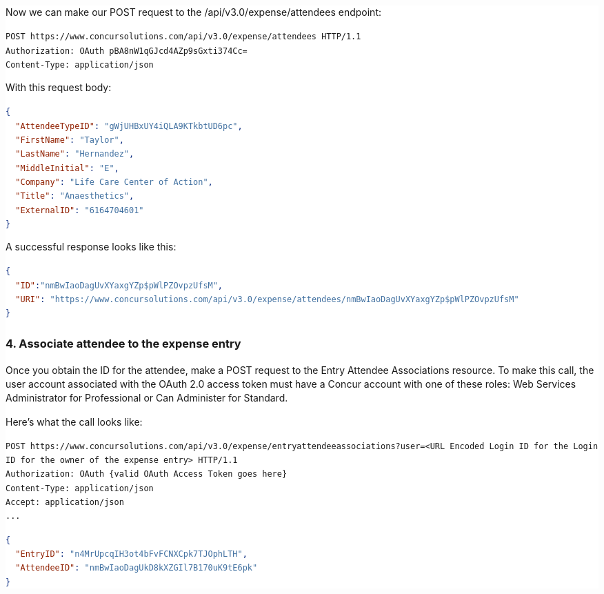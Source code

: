 Now we can make our POST request to the /api/v3.0/expense/attendees endpoint:

```http
POST https://www.concursolutions.com/api/v3.0/expense/attendees HTTP/1.1
Authorization: OAuth pBA8nW1qGJcd4AZp9sGxti374Cc=
Content-Type: application/json
```

With this request body:

```json
{
  "AttendeeTypeID": "gWjUHBxUY4iQLA9KTkbtUD6pc",
  "FirstName": "Taylor",
  "LastName": "Hernandez",
  "MiddleInitial": "E",
  "Company": "Life Care Center of Action",
  "Title": "Anaesthetics",
  "ExternalID": "6164704601"
}
```

A successful response looks like this:

```json
{
  "ID":"nmBwIaoDagUvXYaxgYZp$pWlPZOvpzUfsM",
  "URI": "https://www.concursolutions.com/api/v3.0/expense/attendees/nmBwIaoDagUvXYaxgYZp$pWlPZOvpzUfsM"
}
```

### 4. Associate attendee to the expense entry

Once you obtain the ID for the attendee, make a POST request to the Entry Attendee Associations resource. To make this call, the user account associated with the OAuth 2.0 access token must have a Concur account with one of these roles: Web Services Administrator for Professional or Can Administer for Standard.

Here’s what the call looks like:

```
POST https://www.concursolutions.com/api/v3.0/expense/entryattendeeassociations?user=<URL Encoded Login ID for the Login ID for the owner of the expense entry> HTTP/1.1
Authorization: OAuth {valid OAuth Access Token goes here}
Content-Type: application/json
Accept: application/json
...
```

```json
{
  "EntryID": "n4MrUpcqIH3ot4bFvFCNXCpk7TJOphLTH",
  "AttendeeID": "nmBwIaoDagUkD8kXZGIl7B170uK9tE6pk"
}
```
